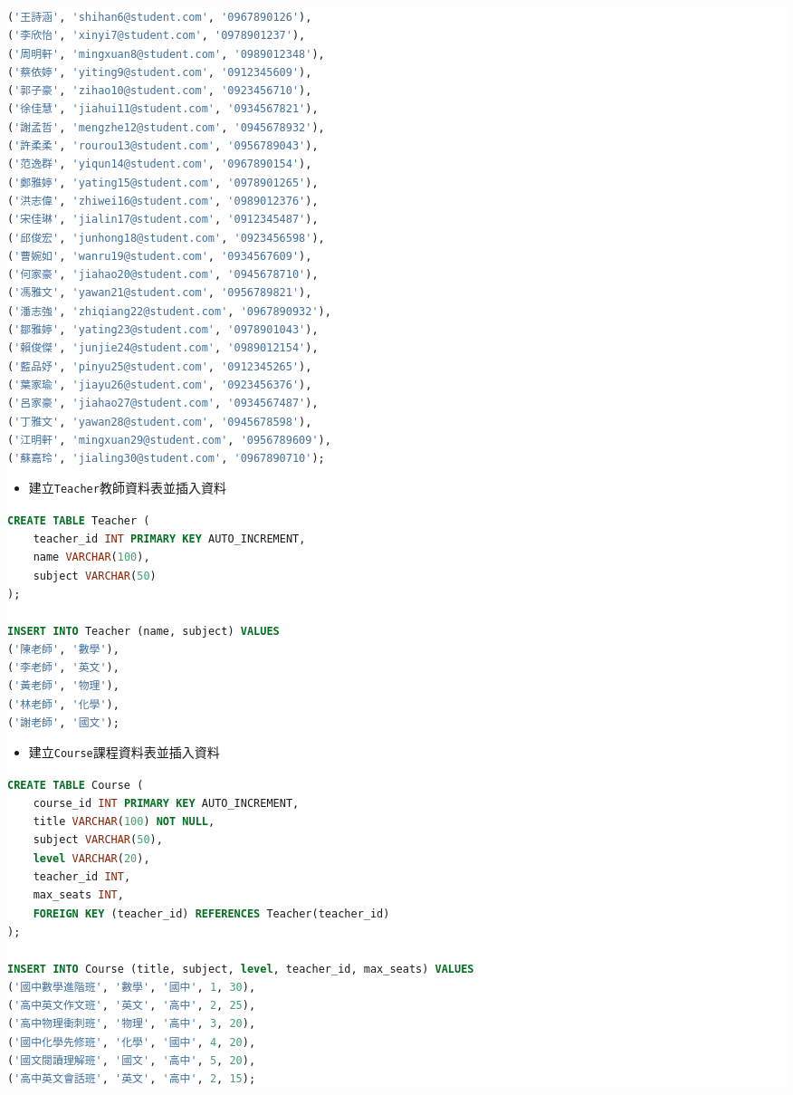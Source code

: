 ```sql
('王詩涵', 'shihan6@student.com', '0967890126'),
('李欣怡', 'xinyi7@student.com', '0978901237'),
('周明軒', 'mingxuan8@student.com', '0989012348'),
('蔡依婷', 'yiting9@student.com', '0912345609'),
('郭子豪', 'zihao10@student.com', '0923456710'),
('徐佳慧', 'jiahui11@student.com', '0934567821'),
('謝孟哲', 'mengzhe12@student.com', '0945678932'),
('許柔柔', 'rourou13@student.com', '0956789043'),
('范逸群', 'yiqun14@student.com', '0967890154'),
('鄭雅婷', 'yating15@student.com', '0978901265'),
('洪志偉', 'zhiwei16@student.com', '0989012376'),
('宋佳琳', 'jialin17@student.com', '0912345487'),
('邱俊宏', 'junhong18@student.com', '0923456598'),
('曹婉如', 'wanru19@student.com', '0934567609'),
('何家豪', 'jiahao20@student.com', '0945678710'),
('馮雅文', 'yawan21@student.com', '0956789821'),
('潘志強', 'zhiqiang22@student.com', '0967890932'),
('鄒雅婷', 'yating23@student.com', '0978901043'),
('賴俊傑', 'junjie24@student.com', '0989012154'),
('藍品妤', 'pinyu25@student.com', '0912345265'),
('葉家瑜', 'jiayu26@student.com', '0923456376'),
('呂家豪', 'jiahao27@student.com', '0934567487'),
('丁雅文', 'yawan28@student.com', '0945678598'),
('江明軒', 'mingxuan29@student.com', '0956789609'),
('蘇嘉玲', 'jialing30@student.com', '0967890710');
```

- 建立```Teacher```教師資料表並插入資料

```sql
CREATE TABLE Teacher (
    teacher_id INT PRIMARY KEY AUTO_INCREMENT,
    name VARCHAR(100),
    subject VARCHAR(50)
);

INSERT INTO Teacher (name, subject) VALUES
('陳老師', '數學'),
('李老師', '英文'),
('黃老師', '物理'),
('林老師', '化學'),
('謝老師', '國文');
```

- 建立```Course```課程資料表並插入資料
```sql
CREATE TABLE Course (
    course_id INT PRIMARY KEY AUTO_INCREMENT,
    title VARCHAR(100) NOT NULL,
    subject VARCHAR(50),
    level VARCHAR(20),
    teacher_id INT,
    max_seats INT,
    FOREIGN KEY (teacher_id) REFERENCES Teacher(teacher_id)
);

INSERT INTO Course (title, subject, level, teacher_id, max_seats) VALUES
('國中數學進階班', '數學', '國中', 1, 30),
('高中英文作文班', '英文', '高中', 2, 25),
('高中物理衝刺班', '物理', '高中', 3, 20),
('國中化學先修班', '化學', '國中', 4, 20),
('國文閱讀理解班', '國文', '高中', 5, 20),
('高中英文會話班', '英文', '高中', 2, 15);
```
